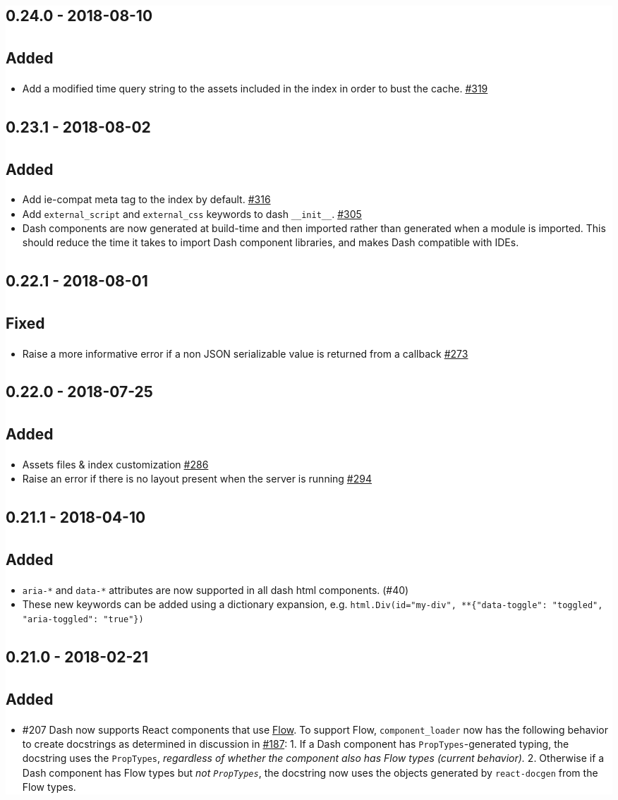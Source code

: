 ## 0.24.0 - 2018-08-10
## Added
- Add a modified time query string to the assets included in the index in order to bust the cache. [#319](https://github.com/plotly/dash/pull/309)


## 0.23.1 - 2018-08-02
## Added
- Add ie-compat meta tag to the index by default. [#316](https://github.com/plotly/dash/pull/316)
- Add `external_script` and `external_css` keywords to dash `__init__`. [#305](https://github.com/plotly/dash/pull/305)
- Dash components are now generated at build-time and then imported rather than generated when a module is imported. This should reduce the time it takes to import Dash component libraries, and makes Dash compatible with IDEs.

## 0.22.1 - 2018-08-01
## Fixed
- Raise a more informative error if a non JSON serializable value is returned from a callback [#273](https://github.com/plotly/dash/pull/273)

## 0.22.0 - 2018-07-25
## Added
- Assets files & index customization [#286](https://github.com/plotly/dash/pull/286)
- Raise an error if there is no layout present when the server is running [#294](https://github.com/plotly/dash/pull/294)


## 0.21.1 - 2018-04-10
## Added
- `aria-*` and `data-*` attributes are now supported in all dash html components. (#40)
- These new keywords can be added using a dictionary expansion, e.g. `html.Div(id="my-div", **{"data-toggle": "toggled", "aria-toggled": "true"})`

## 0.21.0 - 2018-02-21
## Added
- #207 Dash now supports React components that use [Flow](https://flow.org/en/docs/react/).
    To support Flow, `component_loader` now has the following behavior to create docstrings
    as determined in discussion in [#187](https://github.com/plotly/dash/issues/187):
        1. If a Dash component has `PropTypes`-generated typing, the docstring uses the `PropTypes`, _regardless of whether the component also has Flow types (current behavior)._
        2. Otherwise if a Dash component has Flow types but _not `PropTypes`_, the docstring now uses the objects generated by `react-docgen` from the Flow types.
